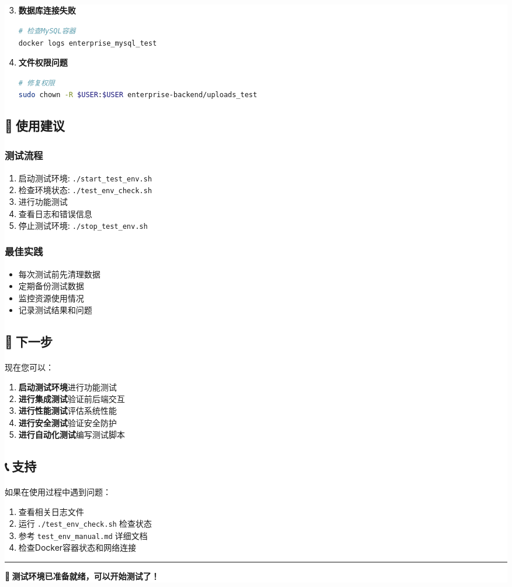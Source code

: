 3. **数据库连接失败**
   ```bash
   # 检查MySQL容器
   docker logs enterprise_mysql_test
   ```

4. **文件权限问题**
   ```bash
   # 修复权限
   sudo chown -R $USER:$USER enterprise-backend/uploads_test
   ```

## 📝 使用建议

### 测试流程
1. 启动测试环境: `./start_test_env.sh`
2. 检查环境状态: `./test_env_check.sh`
3. 进行功能测试
4. 查看日志和错误信息
5. 停止测试环境: `./stop_test_env.sh`

### 最佳实践
- 每次测试前先清理数据
- 定期备份测试数据
- 监控资源使用情况
- 记录测试结果和问题

## 🎯 下一步

现在您可以：

1. **启动测试环境**进行功能测试
2. **进行集成测试**验证前后端交互
3. **进行性能测试**评估系统性能
4. **进行安全测试**验证安全防护
5. **进行自动化测试**编写测试脚本

## 📞 支持

如果在使用过程中遇到问题：

1. 查看相关日志文件
2. 运行 `./test_env_check.sh` 检查状态
3. 参考 `test_env_manual.md` 详细文档
4. 检查Docker容器状态和网络连接

---

**🎉 测试环境已准备就绪，可以开始测试了！** 